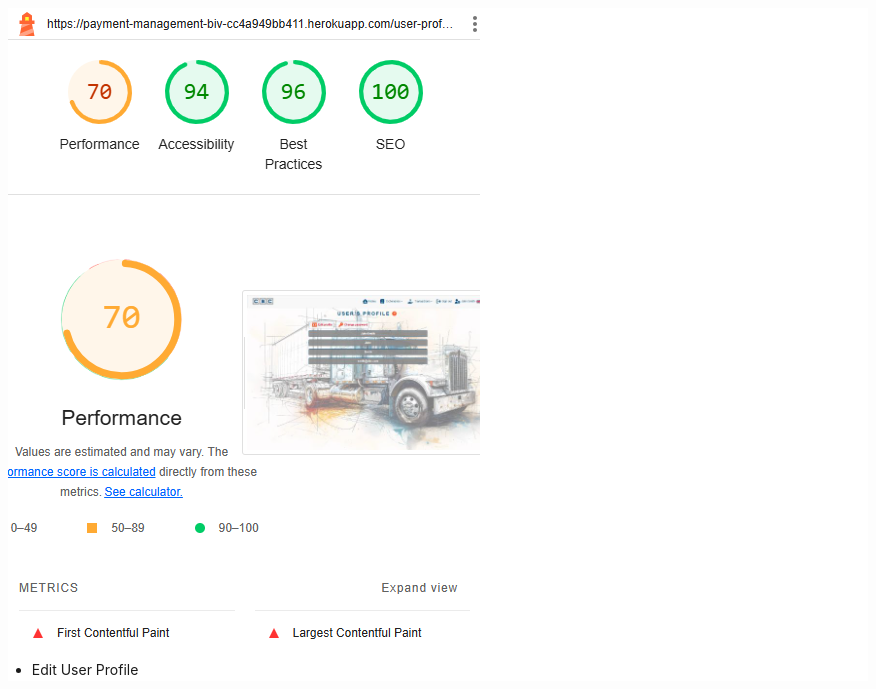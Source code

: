 ![Lighthouse - User Profile](documentation/lighthouse/user-profile.png)<br/>
- Edit User Profile<br/>